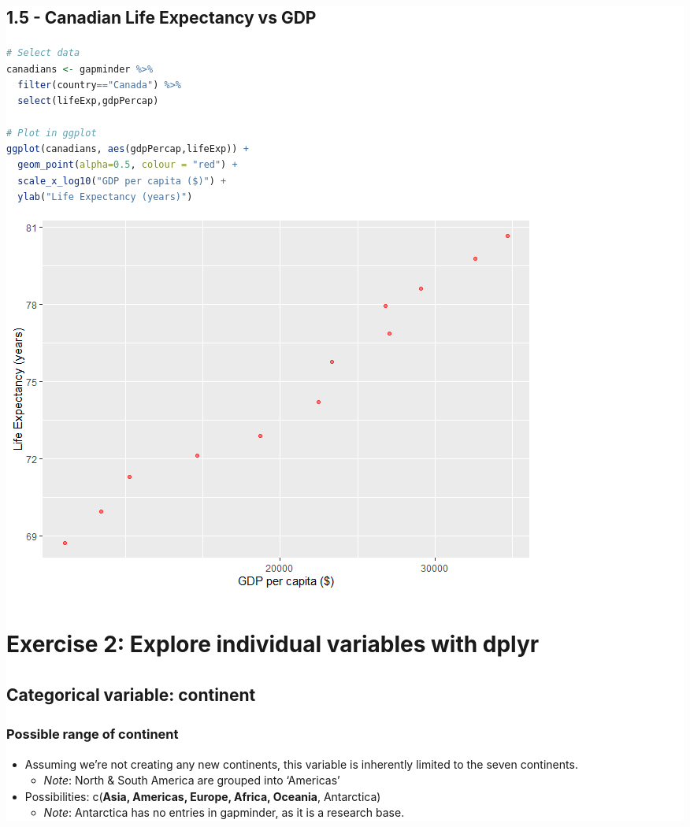 ## 1.5 - Canadian Life Expectancy vs GDP

``` r
# Select data
canadians <- gapminder %>% 
  filter(country=="Canada") %>% 
  select(lifeExp,gdpPercap)

# Plot in ggplot
ggplot(canadians, aes(gdpPercap,lifeExp)) +
  geom_point(alpha=0.5, colour = "red") +
  scale_x_log10("GDP per capita ($)") +
  ylab("Life Expectancy (years)")
```

![](hw02_no_DT_files/figure-gfm/1.5-1.png)

# **Exercise 2: Explore individual variables with dplyr**

## Categorical variable: continent

### Possible range of continent

  - Assuming we’re not creating any new continents, this variable is
    inherently limited to the seven continents.
      - *Note*: North & South America are grouped into ‘Americas’
  - Possibilities: c(**Asia, Americas, Europe, Africa, Oceania**,
    Antarctica)
      - *Note*: Antarctica has no entries in gapminder, as it is a
        research base.
